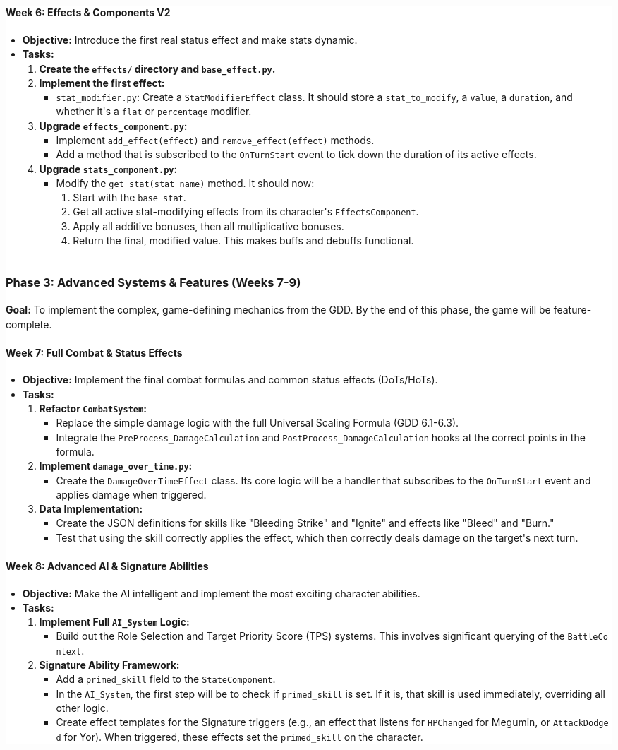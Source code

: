 #### **Week 6: Effects & Components V2**
*   **Objective:** Introduce the first real status effect and make stats dynamic.
*   **Tasks:**
    1.  **Create the `effects/` directory and `base_effect.py`.**
    2.  **Implement the first effect:**
        *   `stat_modifier.py`: Create a `StatModifierEffect` class. It should store a `stat_to_modify`, a `value`, a `duration`, and whether it's a `flat` or `percentage` modifier.
    3.  **Upgrade `effects_component.py`:**
        *   Implement `add_effect(effect)` and `remove_effect(effect)` methods.
        *   Add a method that is subscribed to the `OnTurnStart` event to tick down the duration of its active effects.
    4.  **Upgrade `stats_component.py`:**
        *   Modify the `get_stat(stat_name)` method. It should now:
            1.  Start with the `base_stat`.
            2.  Get all active stat-modifying effects from its character's `EffectsComponent`.
            3.  Apply all additive bonuses, then all multiplicative bonuses.
            4.  Return the final, modified value. This makes buffs and debuffs functional.

---

### **Phase 3: Advanced Systems & Features (Weeks 7-9)**

**Goal:** To implement the complex, game-defining mechanics from the GDD. By the end of this phase, the game will be feature-complete.

#### **Week 7: Full Combat & Status Effects**
*   **Objective:** Implement the final combat formulas and common status effects (DoTs/HoTs).
*   **Tasks:**
    1.  **Refactor `CombatSystem`:**
        *   Replace the simple damage logic with the full Universal Scaling Formula (GDD 6.1-6.3).
        *   Integrate the `PreProcess_DamageCalculation` and `PostProcess_DamageCalculation` hooks at the correct points in the formula.
    2.  **Implement `damage_over_time.py`:**
        *   Create the `DamageOverTimeEffect` class. Its core logic will be a handler that subscribes to the `OnTurnStart` event and applies damage when triggered.
    3.  **Data Implementation:**
        *   Create the JSON definitions for skills like "Bleeding Strike" and "Ignite" and effects like "Bleed" and "Burn."
        *   Test that using the skill correctly applies the effect, which then correctly deals damage on the target's next turn.

#### **Week 8: Advanced AI & Signature Abilities**
*   **Objective:** Make the AI intelligent and implement the most exciting character abilities.
*   **Tasks:**
    1.  **Implement Full `AI_System` Logic:**
        *   Build out the Role Selection and Target Priority Score (TPS) systems. This involves significant querying of the `BattleContext`.
    2.  **Signature Ability Framework:**
        *   Add a `primed_skill` field to the `StateComponent`.
        *   In the `AI_System`, the first step will be to check if `primed_skill` is set. If it is, that skill is used immediately, overriding all other logic.
        *   Create effect templates for the Signature triggers (e.g., an effect that listens for `HPChanged` for Megumin, or `AttackDodged` for Yor). When triggered, these effects set the `primed_skill` on the character.

